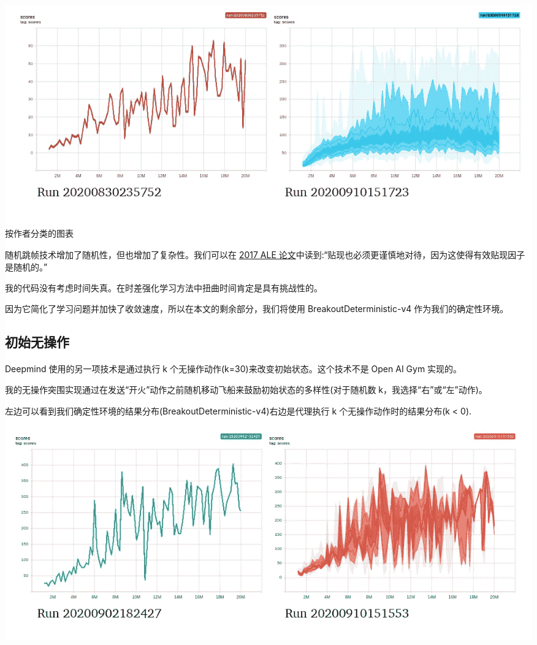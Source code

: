 ![](img/3e9ad9201ab64f1e1691e6dd2f5c908d.png)

按作者分类的图表

随机跳帧技术增加了随机性，但也增加了复杂性。我们可以在 [2017 ALE 论文](https://arxiv.org/abs/1709.06009)中读到:“贴现也必须更谨慎地对待，因为这使得有效贴现因子是随机的。”

我的代码没有考虑时间失真。在时差强化学习方法中扭曲时间肯定是具有挑战性的。

因为它简化了学习问题并加快了收敛速度，所以在本文的剩余部分，我们将使用 BreakoutDeterministic-v4 作为我们的确定性环境。

## **初始无操作**

Deepmind 使用的另一项技术是通过执行 k 个无操作动作(k=30)来改变初始状态。这个技术不是 Open AI Gym 实现的。

我的无操作突围实现通过在发送“开火”动作之前随机移动飞船来鼓励初始状态的多样性(对于随机数 k，我选择“右”或“左”动作)。

左边可以看到我们确定性环境的结果分布(BreakoutDeterministic-v4)右边是代理执行 k 个无操作动作时的结果分布(k < 0).

![](img/d4946599b8c52a395cbf3199de45deab.png)
